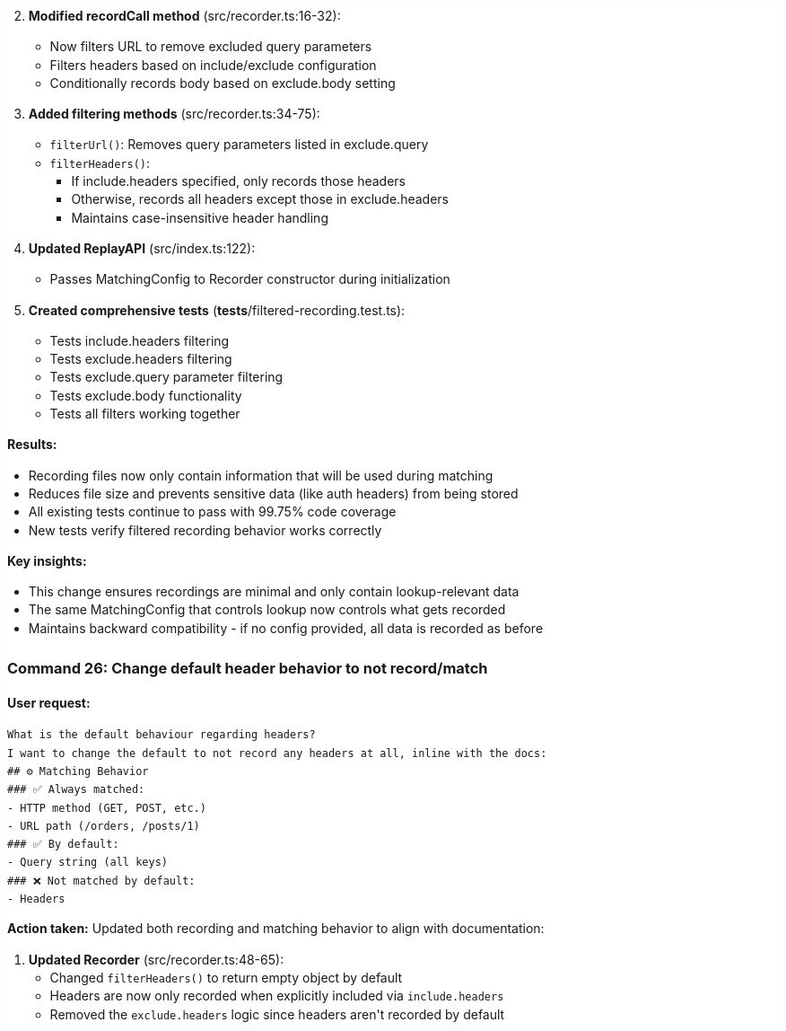 2. **Modified recordCall method** (src/recorder.ts:16-32):
   - Now filters URL to remove excluded query parameters
   - Filters headers based on include/exclude configuration
   - Conditionally records body based on exclude.body setting

3. **Added filtering methods** (src/recorder.ts:34-75):
   - `filterUrl()`: Removes query parameters listed in exclude.query
   - `filterHeaders()`: 
     - If include.headers specified, only records those headers
     - Otherwise, records all headers except those in exclude.headers
     - Maintains case-insensitive header handling

4. **Updated ReplayAPI** (src/index.ts:122):
   - Passes MatchingConfig to Recorder constructor during initialization

5. **Created comprehensive tests** (__tests__/filtered-recording.test.ts):
   - Tests include.headers filtering
   - Tests exclude.headers filtering
   - Tests exclude.query parameter filtering
   - Tests exclude.body functionality
   - Tests all filters working together

**Results:**
- Recording files now only contain information that will be used during matching
- Reduces file size and prevents sensitive data (like auth headers) from being stored
- All existing tests continue to pass with 99.75% code coverage
- New tests verify filtered recording behavior works correctly

**Key insights:**
- This change ensures recordings are minimal and only contain lookup-relevant data
- The same MatchingConfig that controls lookup now controls what gets recorded
- Maintains backward compatibility - if no config provided, all data is recorded as before

### Command 26: Change default header behavior to not record/match
**User request:**
```
What is the default behaviour regarding headers?
I want to change the default to not record any headers at all, inline with the docs:
## ⚙️ Matching Behavior
### ✅ Always matched:
- HTTP method (GET, POST, etc.)
- URL path (/orders, /posts/1)
### ✅ By default:
- Query string (all keys)
### ❌ Not matched by default:
- Headers
```

**Action taken:** Updated both recording and matching behavior to align with documentation:

1. **Updated Recorder** (src/recorder.ts:48-65):
   - Changed `filterHeaders()` to return empty object by default
   - Headers are now only recorded when explicitly included via `include.headers`
   - Removed the `exclude.headers` logic since headers aren't recorded by default
